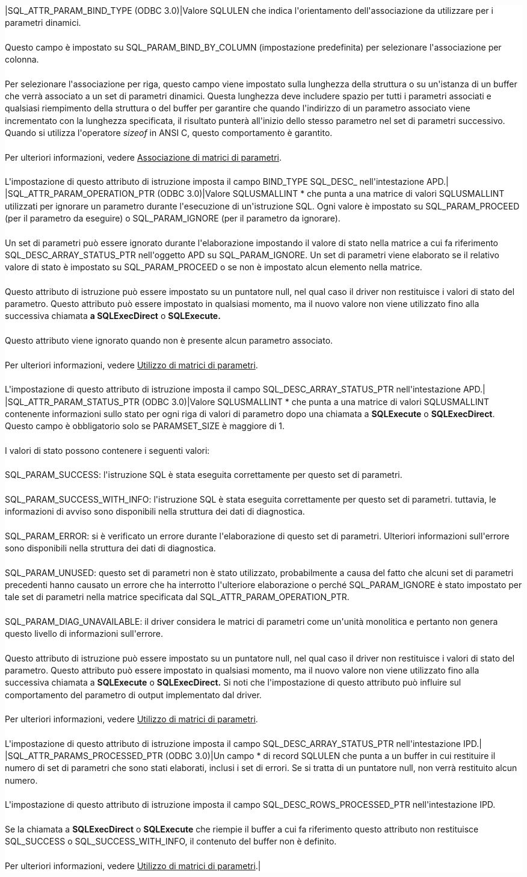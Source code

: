 |SQL_ATTR_PARAM_BIND_TYPE (ODBC 3.0)|Valore SQLULEN che indica l'orientamento dell'associazione da utilizzare per i parametri dinamici.<br /><br /> Questo campo è impostato su SQL_PARAM_BIND_BY_COLUMN (impostazione predefinita) per selezionare l'associazione per colonna.<br /><br /> Per selezionare l'associazione per riga, questo campo viene impostato sulla lunghezza della struttura o su un'istanza di un buffer che verrà associato a un set di parametri dinamici. Questa lunghezza deve includere spazio per tutti i parametri associati e qualsiasi riempimento della struttura o del buffer per garantire che quando l'indirizzo di un parametro associato viene incrementato con la lunghezza specificata, il risultato punterà all'inizio dello stesso parametro nel set di parametri successivo. Quando si utilizza l'operatore *sizeof* in ANSI C, questo comportamento è garantito.<br /><br /> Per ulteriori informazioni, vedere [Associazione di matrici di parametri](../../../odbc/reference/develop-app/binding-arrays-of-parameters.md).<br /><br /> L'impostazione di questo attributo di istruzione imposta il campo BIND_TYPE SQL_DESC_ nell'intestazione APD.|  
|SQL_ATTR_PARAM_OPERATION_PTR (ODBC 3.0)|Valore SQLUSMALLINT \* che punta a una matrice di valori SQLUSMALLINT utilizzati per ignorare un parametro durante l'esecuzione di un'istruzione SQL. Ogni valore è impostato su SQL_PARAM_PROCEED (per il parametro da eseguire) o SQL_PARAM_IGNORE (per il parametro da ignorare).<br /><br /> Un set di parametri può essere ignorato durante l'elaborazione impostando il valore di stato nella matrice a cui fa riferimento SQL_DESC_ARRAY_STATUS_PTR nell'oggetto APD su SQL_PARAM_IGNORE. Un set di parametri viene elaborato se il relativo valore di stato è impostato su SQL_PARAM_PROCEED o se non è impostato alcun elemento nella matrice.<br /><br /> Questo attributo di istruzione può essere impostato su un puntatore null, nel qual caso il driver non restituisce i valori di stato del parametro. Questo attributo può essere impostato in qualsiasi momento, ma il nuovo valore non viene utilizzato fino alla successiva chiamata **a SQLExecDirect** o **SQLExecute.**<br /><br /> Questo attributo viene ignorato quando non è presente alcun parametro associato.<br /><br /> Per ulteriori informazioni, vedere [Utilizzo di matrici di parametri](../../../odbc/reference/develop-app/using-arrays-of-parameters.md).<br /><br /> L'impostazione di questo attributo di istruzione imposta il campo SQL_DESC_ARRAY_STATUS_PTR nell'intestazione APD.|  
|SQL_ATTR_PARAM_STATUS_PTR (ODBC 3.0)|Valore SQLUSMALLINT \* che punta a una matrice di valori SQLUSMALLINT contenente informazioni sullo stato per ogni riga di valori di parametro dopo una chiamata a **SQLExecute** o **SQLExecDirect**. Questo campo è obbligatorio solo se PARAMSET_SIZE è maggiore di 1.<br /><br /> I valori di stato possono contenere i seguenti valori:<br /><br /> SQL_PARAM_SUCCESS: l'istruzione SQL è stata eseguita correttamente per questo set di parametri.<br /><br /> SQL_PARAM_SUCCESS_WITH_INFO: l'istruzione SQL è stata eseguita correttamente per questo set di parametri. tuttavia, le informazioni di avviso sono disponibili nella struttura dei dati di diagnostica.<br /><br /> SQL_PARAM_ERROR: si è verificato un errore durante l'elaborazione di questo set di parametri. Ulteriori informazioni sull'errore sono disponibili nella struttura dei dati di diagnostica.<br /><br /> SQL_PARAM_UNUSED: questo set di parametri non è stato utilizzato, probabilmente a causa del fatto che alcuni set di parametri precedenti hanno causato un errore che ha interrotto l'ulteriore elaborazione o perché SQL_PARAM_IGNORE è stato impostato per tale set di parametri nella matrice specificata dal SQL_ATTR_PARAM_OPERATION_PTR.<br /><br /> SQL_PARAM_DIAG_UNAVAILABLE: il driver considera le matrici di parametri come un'unità monolitica e pertanto non genera questo livello di informazioni sull'errore.<br /><br /> Questo attributo di istruzione può essere impostato su un puntatore null, nel qual caso il driver non restituisce i valori di stato del parametro. Questo attributo può essere impostato in qualsiasi momento, ma il nuovo valore non viene utilizzato fino alla successiva chiamata a **SQLExecute** o **SQLExecDirect.** Si noti che l'impostazione di questo attributo può influire sul comportamento del parametro di output implementato dal driver.<br /><br /> Per ulteriori informazioni, vedere [Utilizzo di matrici di parametri](../../../odbc/reference/develop-app/using-arrays-of-parameters.md).<br /><br /> L'impostazione di questo attributo di istruzione imposta il campo SQL_DESC_ARRAY_STATUS_PTR nell'intestazione IPD.|  
|SQL_ATTR_PARAMS_PROCESSED_PTR (ODBC 3.0)|Un campo \* di record SQLULEN che punta a un buffer in cui restituire il numero di set di parametri che sono stati elaborati, inclusi i set di errori. Se si tratta di un puntatore null, non verrà restituito alcun numero.<br /><br /> L'impostazione di questo attributo di istruzione imposta il campo SQL_DESC_ROWS_PROCESSED_PTR nell'intestazione IPD.<br /><br /> Se la chiamata a **SQLExecDirect** o **SQLExecute** che riempie il buffer a cui fa riferimento questo attributo non restituisce SQL_SUCCESS o SQL_SUCCESS_WITH_INFO, il contenuto del buffer non è definito.<br /><br /> Per ulteriori informazioni, vedere [Utilizzo di matrici di parametri](../../../odbc/reference/develop-app/using-arrays-of-parameters.md).|  